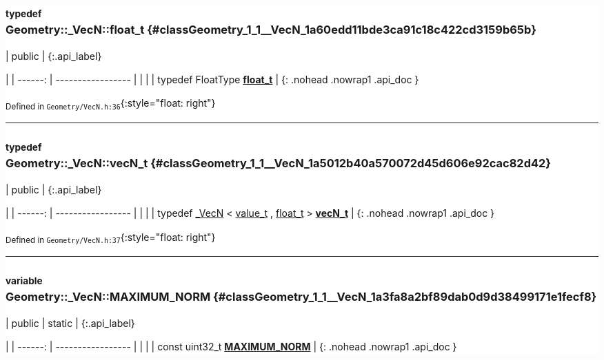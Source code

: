 ### <small>typedef</small><br/> Geometry::_VecN::float_t {#classGeometry_1_1__VecN_1a60edd11bde3ca91c18c422cd3159b65b}

| public |
{:.api_label}

|
| ------: | ----------------- |
|  |
| typedef FloatType **[float_t](#classGeometry_1_1%5F%5FVecN_1a60edd11bde3ca91c18c422cd3159b65b)**  |
{: .nohead .nowrap1 .api_doc }





<sub>Defined in `Geometry/VecN.h:36`</sub>{:style="float: right"}

-------------------------------------------------------------------

### <small>typedef</small><br/> Geometry::_VecN::vecN_t {#classGeometry_1_1__VecN_1a5012b40a570072d45d606e92cac82d42}

| public |
{:.api_label}

|
| ------: | ----------------- |
|  |
| typedef [_VecN](classGeometry_1_1%5F%5FVecN) < [value_t](classGeometry_1_1%5F%5FVecN#classGeometry_1_1%5F%5FVecN_1a61abe55b53f0ee14617a32a81053f58a) , [float_t](classGeometry_1_1%5F%5FVecN#classGeometry_1_1%5F%5FVecN_1a60edd11bde3ca91c18c422cd3159b65b) > **[vecN_t](#classGeometry_1_1%5F%5FVecN_1a5012b40a570072d45d606e92cac82d42)**  |
{: .nohead .nowrap1 .api_doc }





<sub>Defined in `Geometry/VecN.h:37`</sub>{:style="float: right"}

-------------------------------------------------------------------

### <small>variable</small><br/> Geometry::_VecN::MAXIMUM_NORM {#classGeometry_1_1__VecN_1a3fa8a2bf89dab0d9d38499171e1fecf8}

| public | static |
{:.api_label}

|
| ------: | ----------------- |
|  |
| const uint32_t **[MAXIMUM_NORM](#classGeometry_1_1%5F%5FVecN_1a3fa8a2bf89dab0d9d38499171e1fecf8)**  |
{: .nohead .nowrap1 .api_doc }
